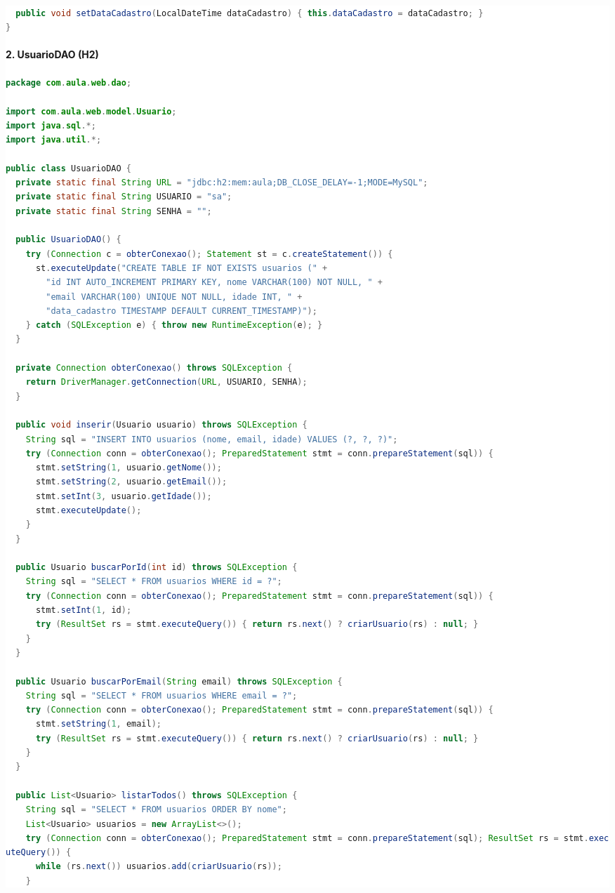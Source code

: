```java
  public void setDataCadastro(LocalDateTime dataCadastro) { this.dataCadastro = dataCadastro; }
}
```

#### 2. UsuarioDAO (H2)
```java
package com.aula.web.dao;

import com.aula.web.model.Usuario;
import java.sql.*;
import java.util.*;

public class UsuarioDAO {
  private static final String URL = "jdbc:h2:mem:aula;DB_CLOSE_DELAY=-1;MODE=MySQL";
  private static final String USUARIO = "sa";
  private static final String SENHA = "";

  public UsuarioDAO() {
    try (Connection c = obterConexao(); Statement st = c.createStatement()) {
      st.executeUpdate("CREATE TABLE IF NOT EXISTS usuarios (" +
        "id INT AUTO_INCREMENT PRIMARY KEY, nome VARCHAR(100) NOT NULL, " +
        "email VARCHAR(100) UNIQUE NOT NULL, idade INT, " +
        "data_cadastro TIMESTAMP DEFAULT CURRENT_TIMESTAMP)");
    } catch (SQLException e) { throw new RuntimeException(e); }
  }

  private Connection obterConexao() throws SQLException {
    return DriverManager.getConnection(URL, USUARIO, SENHA);
  }

  public void inserir(Usuario usuario) throws SQLException {
    String sql = "INSERT INTO usuarios (nome, email, idade) VALUES (?, ?, ?)";
    try (Connection conn = obterConexao(); PreparedStatement stmt = conn.prepareStatement(sql)) {
      stmt.setString(1, usuario.getNome());
      stmt.setString(2, usuario.getEmail());
      stmt.setInt(3, usuario.getIdade());
      stmt.executeUpdate();
    }
  }

  public Usuario buscarPorId(int id) throws SQLException {
    String sql = "SELECT * FROM usuarios WHERE id = ?";
    try (Connection conn = obterConexao(); PreparedStatement stmt = conn.prepareStatement(sql)) {
      stmt.setInt(1, id);
      try (ResultSet rs = stmt.executeQuery()) { return rs.next() ? criarUsuario(rs) : null; }
    }
  }

  public Usuario buscarPorEmail(String email) throws SQLException {
    String sql = "SELECT * FROM usuarios WHERE email = ?";
    try (Connection conn = obterConexao(); PreparedStatement stmt = conn.prepareStatement(sql)) {
      stmt.setString(1, email);
      try (ResultSet rs = stmt.executeQuery()) { return rs.next() ? criarUsuario(rs) : null; }
    }
  }

  public List<Usuario> listarTodos() throws SQLException {
    String sql = "SELECT * FROM usuarios ORDER BY nome";
    List<Usuario> usuarios = new ArrayList<>();
    try (Connection conn = obterConexao(); PreparedStatement stmt = conn.prepareStatement(sql); ResultSet rs = stmt.executeQuery()) {
      while (rs.next()) usuarios.add(criarUsuario(rs));
    }
```